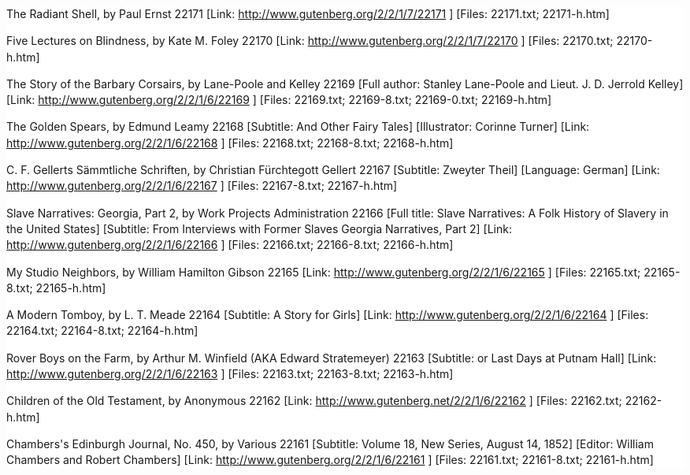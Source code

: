 The Radiant Shell, by Paul Ernst                                         22171
   [Link: http://www.gutenberg.org/2/2/1/7/22171 ]
   [Files: 22171.txt; 22171-h.htm]

Five Lectures on Blindness, by Kate M. Foley                             22170
   [Link: http://www.gutenberg.org/2/2/1/7/22170 ]
   [Files: 22170.txt; 22170-h.htm]

The Story of the Barbary Corsairs, by Lane-Poole and Kelley              22169
   [Full author: Stanley Lane-Poole and Lieut. J. D. Jerrold Kelley]
   [Link: http://www.gutenberg.org/2/2/1/6/22169 ]
   [Files: 22169.txt; 22169-8.txt; 22169-0.txt; 22169-h.htm]

The Golden Spears, by Edmund Leamy                                       22168
   [Subtitle: And Other Fairy Tales]
   [Illustrator: Corinne Turner]
   [Link: http://www.gutenberg.org/2/2/1/6/22168 ]
   [Files: 22168.txt; 22168-8.txt; 22168-h.htm]

C. F. Gellerts Sämmtliche Schriften, by Christian Fürchtegott Gellert    22167
   [Subtitle: Zweyter Theil]
   [Language: German]
   [Link: http://www.gutenberg.org/2/2/1/6/22167 ]
   [Files: 22167-8.txt; 22167-h.htm]

Slave Narratives: Georgia, Part 2, by Work Projects Administration       22166
   [Full title: Slave Narratives: A Folk History of Slavery in the
                United States]
   [Subtitle: From Interviews with Former Slaves
              Georgia Narratives, Part 2]
   [Link: http://www.gutenberg.org/2/2/1/6/22166 ]
   [Files: 22166.txt; 22166-8.txt; 22166-h.htm]

My Studio Neighbors, by William Hamilton Gibson                          22165
   [Link: http://www.gutenberg.org/2/2/1/6/22165 ]
   [Files: 22165.txt; 22165-8.txt; 22165-h.htm]

A Modern Tomboy, by L. T. Meade                                          22164
   [Subtitle: A Story for Girls]
   [Link: http://www.gutenberg.org/2/2/1/6/22164 ]
   [Files: 22164.txt; 22164-8.txt; 22164-h.htm]

Rover Boys on the Farm, by Arthur M. Winfield (AKA Edward Stratemeyer)   22163
   [Subtitle: or Last Days at Putnam Hall]
   [Link: http://www.gutenberg.org/2/2/1/6/22163 ]
   [Files: 22163.txt; 22163-8.txt; 22163-h.htm]

Children of the Old Testament, by Anonymous                              22162
  [Link: http://www.gutenberg.net/2/2/1/6/22162 ]
  [Files: 22162.txt; 22162-h.htm]

Chambers's Edinburgh Journal, No. 450, by Various                        22161
   [Subtitle: Volume 18, New Series, August 14, 1852]
   [Editor: William Chambers and Robert Chambers]
   [Link: http://www.gutenberg.org/2/2/1/6/22161 ]
   [Files: 22161.txt; 22161-8.txt; 22161-h.htm]
